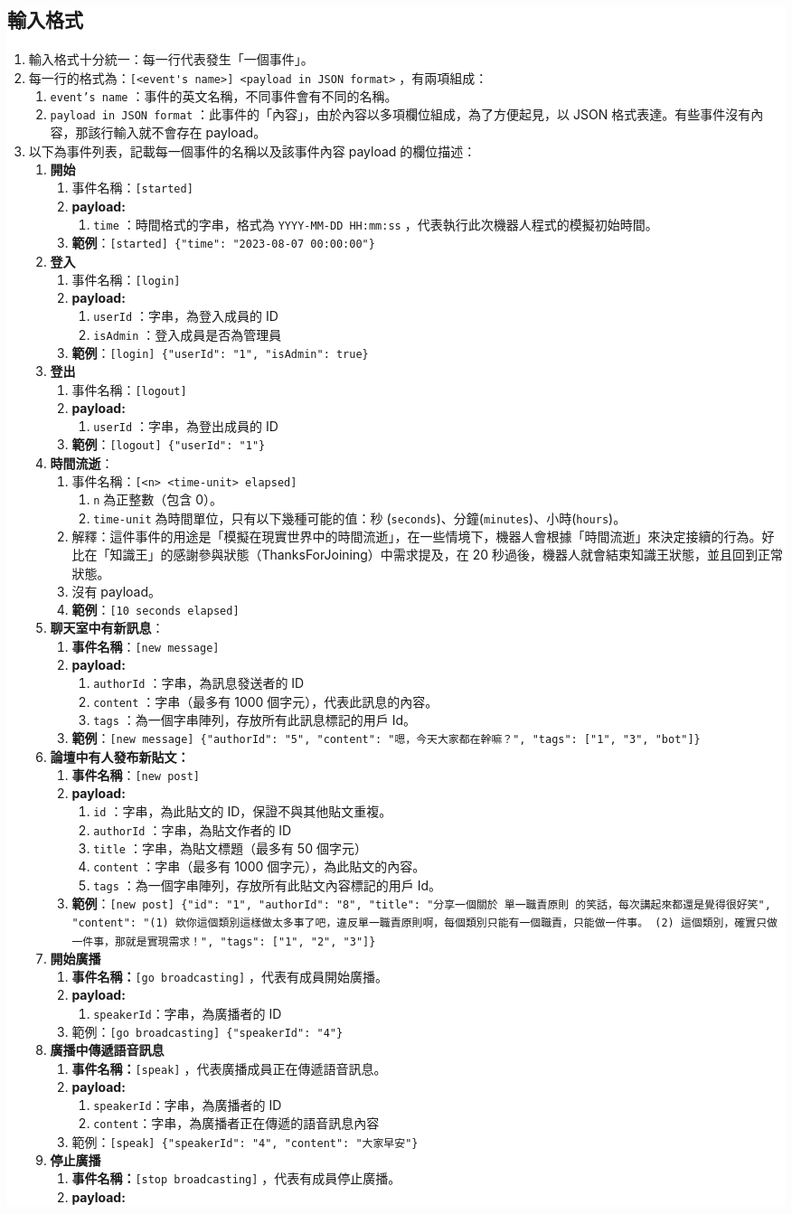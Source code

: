 ## 輸入格式

1.  輸入格式十分統一：每一行代表發生「一個事件」。
2.  每一行的格式為：`[<event's name>] <payload in JSON format>` ，有兩項組成：
    1.  `event’s name` ：事件的英文名稱，不同事件會有不同的名稱。
    2.  `payload in JSON format` ：此事件的「內容」，由於內容以多項欄位組成，為了方便起見，以 JSON 格式表達。有些事件沒有內容，那該行輸入就不會存在 payload。
3.  以下為事件列表，記載每一個事件的名稱以及該事件內容 payload 的欄位描述：
    1.  **開始**
        1.  事件名稱：`[started]`
        2.  **payload:**
            1.  `time` ：時間格式的字串，格式為 `YYYY-MM-DD HH:mm:ss` ，代表執行此次機器人程式的模擬初始時間。
        3.  **範例**：`[started] {"time": "2023-08-07 00:00:00"}`
    2.  **登入**
        1.  事件名稱：`[login]`
        2.  **payload:**
            1.  `userId` ：字串，為登入成員的 ID
            2.  `isAdmin` ：登入成員是否為管理員
        3.  **範例**：`[login] {"userId": "1", "isAdmin": true}`
    3.  **登出**
        1.  事件名稱：`[logout]`
        2.  **payload:**
            1.  `userId` ：字串，為登出成員的 ID
        3.  **範例**：`[logout] {"userId": "1"}`
    4.  **時間流逝**：
        1.  事件名稱：`[<n> <time-unit> elapsed]`
            1.  `n` 為正整數（包含 0）。
            2.  `time-unit` 為時間單位，只有以下幾種可能的值：秒 (`seconds`)、分鐘(`minutes`)、小時(`hours`)。
        2.  解釋：這件事件的用途是「模擬在現實世界中的時間流逝」，在一些情境下，機器人會根據「時間流逝」來決定接續的行為。好比在「知識王」的感謝參與狀態（ThanksForJoining）中需求提及，在 20 秒過後，機器人就會結束知識王狀態，並且回到正常狀態。
        3.  沒有 payload。
        4.  **範例**：`[10 seconds elapsed]`
    5.  **聊天室中有新訊息**：
        1.  **事件名稱**：`[new message]`
        2.  **payload:**
            1.  `authorId` ：字串，為訊息發送者的 ID
            2.  `content` ：字串（最多有 1000 個字元），代表此訊息的內容。
            3.  `tags` ：為一個字串陣列，存放所有此訊息標記的用戶 Id。
        3.  **範例**：`[new message] {"authorId": "5", "content": "嗯，今天大家都在幹嘛？", "tags": ["1", "3", "bot"]}`
    6.  **論壇中有人發布新貼文：**
        1.  **事件名稱**：`[new post]`
        2.  **payload:**
            1.  `id` ：字串，為此貼文的 ID，保證不與其他貼文重複。
            2.  `authorId` ：字串，為貼文作者的 ID
            3.  `title` ：字串，為貼文標題（最多有 50 個字元）
            4.  `content` ：字串（最多有 1000 個字元），為此貼文的內容。
            5.  `tags` ：為一個字串陣列，存放所有此貼文內容標記的用戶 Id。
        3.  **範例**：`[new post] {"id": "1", "authorId": "8", "title": "分享一個關於 單一職責原則 的笑話，每次講起來都還是覺得很好笑", "content": "(1) 欸你這個類別這樣做太多事了吧，違反單一職責原則啊，每個類別只能有一個職責，只能做一件事。 (2) 這個類別，確實只做一件事，那就是實現需求！", "tags": ["1", "2", "3"]}`
    7.  **開始廣播**
        1.  **事件名稱：**`[go broadcasting]` ，代表有成員開始廣播。
        2.  **payload:**
            1.  `speakerId`：字串，為廣播者的 ID
        3.  範例：`[go broadcasting] {"speakerId": "4"}`
    8.  **廣播中傳遞語音訊息**
        1.  **事件名稱：**`[speak]` ，代表廣播成員正在傳遞語音訊息。
        2.  **payload:**
            1.  `speakerId`：字串，為廣播者的 ID
            2.  `content`：字串，為廣播者正在傳遞的語音訊息內容
        3.  範例：`[speak] {"speakerId": "4", "content": "大家早安"}`
    9.  **停止廣播**
        1.  **事件名稱：**`[stop broadcasting]` ，代表有成員停止廣播。
        2.  **payload:**